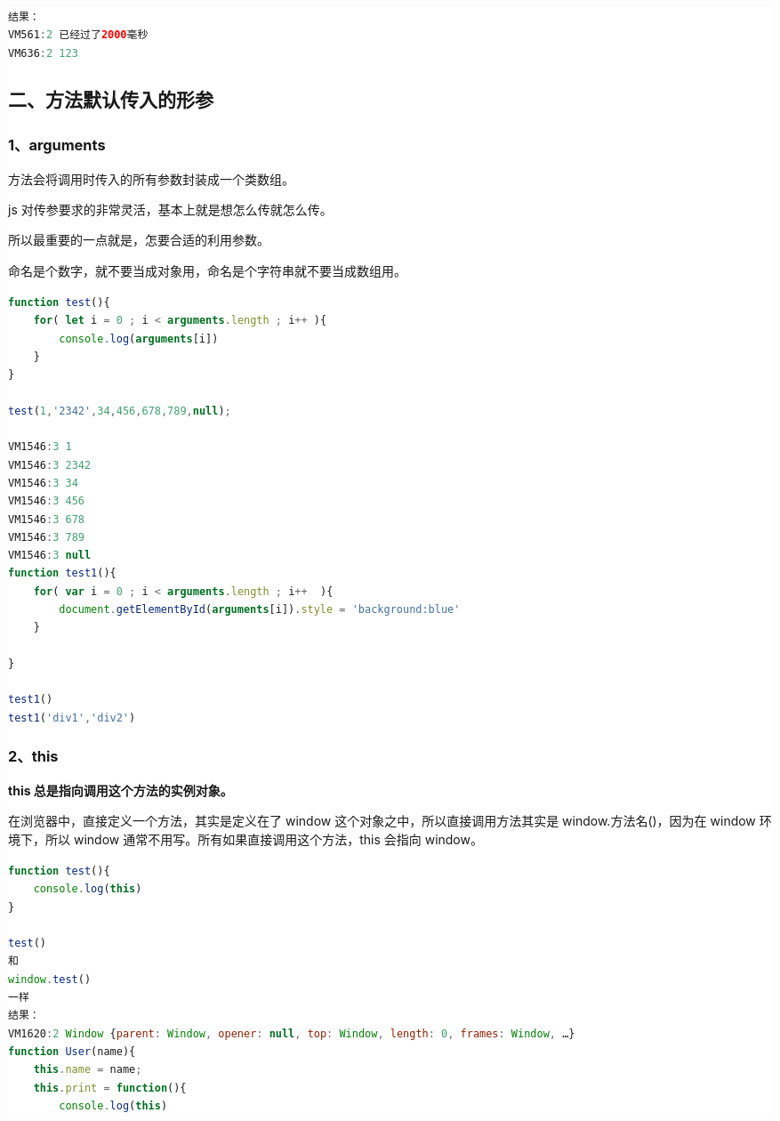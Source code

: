 ```java
结果：
VM561:2 已经过了2000毫秒
VM636:2 123
```

## 二、方法默认传入的形参

### 1、arguments

方法会将调用时传入的所有参数封装成一个类数组。

js 对传参要求的非常灵活，基本上就是想怎么传就怎么传。

所以最重要的一点就是，怎要合适的利用参数。

命名是个数字，就不要当成对象用，命名是个字符串就不要当成数组用。

```javascript
function test(){
    for( let i = 0 ; i < arguments.length ; i++ ){
        console.log(arguments[i])
    }
}

test(1,'2342',34,456,678,789,null);

VM1546:3 1
VM1546:3 2342
VM1546:3 34
VM1546:3 456
VM1546:3 678
VM1546:3 789
VM1546:3 null
function test1(){
    for( var i = 0 ; i < arguments.length ; i++  ){
        document.getElementById(arguments[i]).style = 'background:blue'
    }

}

test1()
test1('div1','div2')
```

### 2、this

**this 总是指向调用这个方法的实例对象。**

在浏览器中，直接定义一个方法，其实是定义在了 window 这个对象之中，所以直接调用方法其实是 window.方法名()，因为在 window 环境下，所以 window 通常不用写。所有如果直接调用这个方法，this 会指向 window。

```javascript
function test(){
    console.log(this)
}

test()
和
window.test()
一样
结果：
VM1620:2 Window {parent: Window, opener: null, top: Window, length: 0, frames: Window, …}
function User(name){
    this.name = name;
    this.print = function(){
        console.log(this)
```